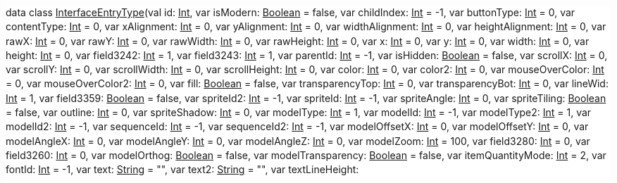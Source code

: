 data class [InterfaceEntryType](index.md)(val id: [Int](https://kotlinlang.org/api/latest/jvm/stdlib/kotlin/-int/index.html), var isModern: [Boolean](https://kotlinlang.org/api/latest/jvm/stdlib/kotlin/-boolean/index.html) = false, var childIndex: [Int](https://kotlinlang.org/api/latest/jvm/stdlib/kotlin/-int/index.html) = -1, var buttonType: [Int](https://kotlinlang.org/api/latest/jvm/stdlib/kotlin/-int/index.html) = 0, var contentType: [Int](https://kotlinlang.org/api/latest/jvm/stdlib/kotlin/-int/index.html) = 0, var xAlignment: [Int](https://kotlinlang.org/api/latest/jvm/stdlib/kotlin/-int/index.html) = 0, var yAlignment: [Int](https://kotlinlang.org/api/latest/jvm/stdlib/kotlin/-int/index.html) = 0, var widthAlignment: [Int](https://kotlinlang.org/api/latest/jvm/stdlib/kotlin/-int/index.html) = 0, var heightAlignment: [Int](https://kotlinlang.org/api/latest/jvm/stdlib/kotlin/-int/index.html) = 0, var rawX: [Int](https://kotlinlang.org/api/latest/jvm/stdlib/kotlin/-int/index.html) = 0, var rawY: [Int](https://kotlinlang.org/api/latest/jvm/stdlib/kotlin/-int/index.html) = 0, var rawWidth: [Int](https://kotlinlang.org/api/latest/jvm/stdlib/kotlin/-int/index.html) = 0, var rawHeight: [Int](https://kotlinlang.org/api/latest/jvm/stdlib/kotlin/-int/index.html) = 0, var x: [Int](https://kotlinlang.org/api/latest/jvm/stdlib/kotlin/-int/index.html) = 0, var y: [Int](https://kotlinlang.org/api/latest/jvm/stdlib/kotlin/-int/index.html) = 0, var width: [Int](https://kotlinlang.org/api/latest/jvm/stdlib/kotlin/-int/index.html) = 0, var height: [Int](https://kotlinlang.org/api/latest/jvm/stdlib/kotlin/-int/index.html) = 0, var field3242: [Int](https://kotlinlang.org/api/latest/jvm/stdlib/kotlin/-int/index.html) = 1, var field3243: [Int](https://kotlinlang.org/api/latest/jvm/stdlib/kotlin/-int/index.html) = 1, var parentId: [Int](https://kotlinlang.org/api/latest/jvm/stdlib/kotlin/-int/index.html) = -1, var isHidden: [Boolean](https://kotlinlang.org/api/latest/jvm/stdlib/kotlin/-boolean/index.html) = false, var scrollX: [Int](https://kotlinlang.org/api/latest/jvm/stdlib/kotlin/-int/index.html) = 0, var scrollY: [Int](https://kotlinlang.org/api/latest/jvm/stdlib/kotlin/-int/index.html) = 0, var scrollWidth: [Int](https://kotlinlang.org/api/latest/jvm/stdlib/kotlin/-int/index.html) = 0, var scrollHeight: [Int](https://kotlinlang.org/api/latest/jvm/stdlib/kotlin/-int/index.html) = 0, var color: [Int](https://kotlinlang.org/api/latest/jvm/stdlib/kotlin/-int/index.html) = 0, var color2: [Int](https://kotlinlang.org/api/latest/jvm/stdlib/kotlin/-int/index.html) = 0, var mouseOverColor: [Int](https://kotlinlang.org/api/latest/jvm/stdlib/kotlin/-int/index.html) = 0, var mouseOverColor2: [Int](https://kotlinlang.org/api/latest/jvm/stdlib/kotlin/-int/index.html) = 0, var fill: [Boolean](https://kotlinlang.org/api/latest/jvm/stdlib/kotlin/-boolean/index.html) = false, var transparencyTop: [Int](https://kotlinlang.org/api/latest/jvm/stdlib/kotlin/-int/index.html) = 0, var transparencyBot: [Int](https://kotlinlang.org/api/latest/jvm/stdlib/kotlin/-int/index.html) = 0, var lineWid: [Int](https://kotlinlang.org/api/latest/jvm/stdlib/kotlin/-int/index.html) = 1, var field3359: [Boolean](https://kotlinlang.org/api/latest/jvm/stdlib/kotlin/-boolean/index.html) = false, var spriteId2: [Int](https://kotlinlang.org/api/latest/jvm/stdlib/kotlin/-int/index.html) = -1, var spriteId: [Int](https://kotlinlang.org/api/latest/jvm/stdlib/kotlin/-int/index.html) = -1, var spriteAngle: [Int](https://kotlinlang.org/api/latest/jvm/stdlib/kotlin/-int/index.html) = 0, var spriteTiling: [Boolean](https://kotlinlang.org/api/latest/jvm/stdlib/kotlin/-boolean/index.html) = false, var outline: [Int](https://kotlinlang.org/api/latest/jvm/stdlib/kotlin/-int/index.html) = 0, var spriteShadow: [Int](https://kotlinlang.org/api/latest/jvm/stdlib/kotlin/-int/index.html) = 0, var modelType: [Int](https://kotlinlang.org/api/latest/jvm/stdlib/kotlin/-int/index.html) = 1, var modelId: [Int](https://kotlinlang.org/api/latest/jvm/stdlib/kotlin/-int/index.html) = -1, var modelType2: [Int](https://kotlinlang.org/api/latest/jvm/stdlib/kotlin/-int/index.html) = 1, var modelId2: [Int](https://kotlinlang.org/api/latest/jvm/stdlib/kotlin/-int/index.html) = -1, var sequenceId: [Int](https://kotlinlang.org/api/latest/jvm/stdlib/kotlin/-int/index.html) = -1, var sequenceId2: [Int](https://kotlinlang.org/api/latest/jvm/stdlib/kotlin/-int/index.html) = -1, var modelOffsetX: [Int](https://kotlinlang.org/api/latest/jvm/stdlib/kotlin/-int/index.html) = 0, var modelOffsetY: [Int](https://kotlinlang.org/api/latest/jvm/stdlib/kotlin/-int/index.html) = 0, var modelAngleX: [Int](https://kotlinlang.org/api/latest/jvm/stdlib/kotlin/-int/index.html) = 0, var modelAngleY: [Int](https://kotlinlang.org/api/latest/jvm/stdlib/kotlin/-int/index.html) = 0, var modelAngleZ: [Int](https://kotlinlang.org/api/latest/jvm/stdlib/kotlin/-int/index.html) = 0, var modelZoom: [Int](https://kotlinlang.org/api/latest/jvm/stdlib/kotlin/-int/index.html) = 100, var field3280: [Int](https://kotlinlang.org/api/latest/jvm/stdlib/kotlin/-int/index.html) = 0, var field3260: [Int](https://kotlinlang.org/api/latest/jvm/stdlib/kotlin/-int/index.html) = 0, var modelOrthog: [Boolean](https://kotlinlang.org/api/latest/jvm/stdlib/kotlin/-boolean/index.html) = false, var modelTransparency: [Boolean](https://kotlinlang.org/api/latest/jvm/stdlib/kotlin/-boolean/index.html) = false, var itemQuantityMode: [Int](https://kotlinlang.org/api/latest/jvm/stdlib/kotlin/-int/index.html) = 2, var fontId: [Int](https://kotlinlang.org/api/latest/jvm/stdlib/kotlin/-int/index.html) = -1, var text: [String](https://kotlinlang.org/api/latest/jvm/stdlib/kotlin/-string/index.html) = &quot;&quot;, var text2: [String](https://kotlinlang.org/api/latest/jvm/stdlib/kotlin/-string/index.html) = &quot;&quot;, var textLineHeight:
